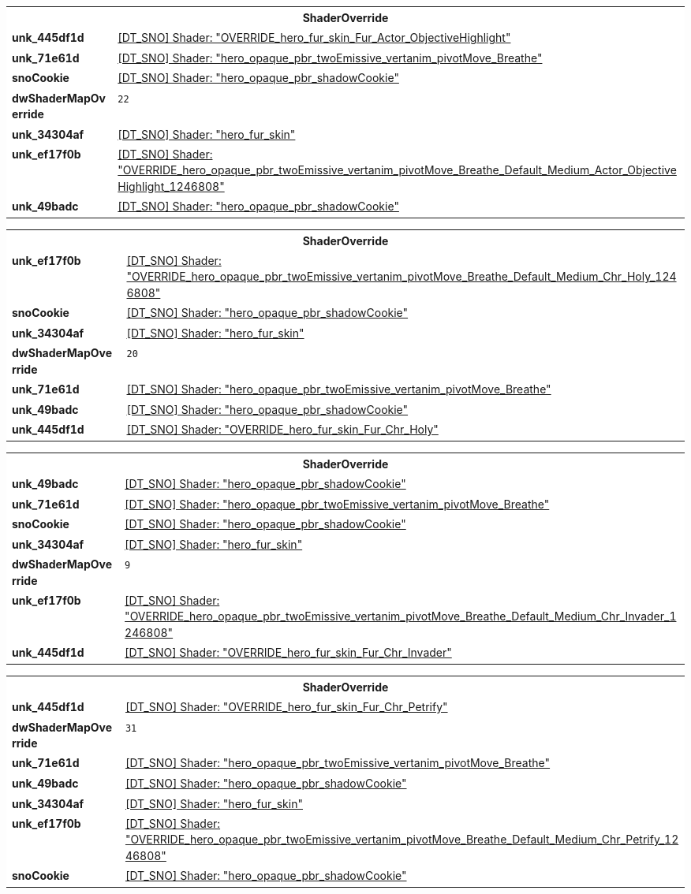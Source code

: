 
<table><tr><th colspan="100%">ShaderOverride</th></tr><tr><td><b>unk_445df1d</b></td><td><a href="..\Shader\OVERRIDE_hero_fur_skin_Fur_Actor_ObjectiveHighlight.shd">[DT_SNO] Shader: "OVERRIDE_hero_fur_skin_Fur_Actor_ObjectiveHighlight"</a></td></tr><tr><td><b>unk_71e61d</b></td><td><a href="..\Shader\hero_opaque_pbr_twoEmissive_vertanim_pivotMove_Breathe.shd">[DT_SNO] Shader: "hero_opaque_pbr_twoEmissive_vertanim_pivotMove_Breathe"</a></td></tr><tr><td><b>snoCookie</b></td><td><a href="..\Shader\hero_opaque_pbr_shadowCookie.shd">[DT_SNO] Shader: "hero_opaque_pbr_shadowCookie"</a></td></tr><tr><td><b>dwShaderMapOverride</b></td><td><code>22</code></td></tr><tr><td><b>unk_34304af</b></td><td><a href="..\Shader\hero_fur_skin.shd">[DT_SNO] Shader: "hero_fur_skin"</a></td></tr><tr><td><b>unk_ef17f0b</b></td><td><a href="..\Shader\OVERRIDE_hero_opaque_pbr_twoEmissive_vertanim_pivotMove_Breathe_Default_Medium_Actor_ObjectiveHighlight_1246808.shd">[DT_SNO] Shader: "OVERRIDE_hero_opaque_pbr_twoEmissive_vertanim_pivotMove_Breathe_Default_Medium_Actor_ObjectiveHighlight_1246808"</a></td></tr><tr><td><b>unk_49badc</b></td><td><a href="..\Shader\hero_opaque_pbr_shadowCookie.shd">[DT_SNO] Shader: "hero_opaque_pbr_shadowCookie"</a></td></tr></table>


<table><tr><th colspan="100%">ShaderOverride</th></tr><tr><td><b>unk_ef17f0b</b></td><td><a href="..\Shader\OVERRIDE_hero_opaque_pbr_twoEmissive_vertanim_pivotMove_Breathe_Default_Medium_Chr_Holy_1246808.shd">[DT_SNO] Shader: "OVERRIDE_hero_opaque_pbr_twoEmissive_vertanim_pivotMove_Breathe_Default_Medium_Chr_Holy_1246808"</a></td></tr><tr><td><b>snoCookie</b></td><td><a href="..\Shader\hero_opaque_pbr_shadowCookie.shd">[DT_SNO] Shader: "hero_opaque_pbr_shadowCookie"</a></td></tr><tr><td><b>unk_34304af</b></td><td><a href="..\Shader\hero_fur_skin.shd">[DT_SNO] Shader: "hero_fur_skin"</a></td></tr><tr><td><b>dwShaderMapOverride</b></td><td><code>20</code></td></tr><tr><td><b>unk_71e61d</b></td><td><a href="..\Shader\hero_opaque_pbr_twoEmissive_vertanim_pivotMove_Breathe.shd">[DT_SNO] Shader: "hero_opaque_pbr_twoEmissive_vertanim_pivotMove_Breathe"</a></td></tr><tr><td><b>unk_49badc</b></td><td><a href="..\Shader\hero_opaque_pbr_shadowCookie.shd">[DT_SNO] Shader: "hero_opaque_pbr_shadowCookie"</a></td></tr><tr><td><b>unk_445df1d</b></td><td><a href="..\Shader\OVERRIDE_hero_fur_skin_Fur_Chr_Holy.shd">[DT_SNO] Shader: "OVERRIDE_hero_fur_skin_Fur_Chr_Holy"</a></td></tr></table>


<table><tr><th colspan="100%">ShaderOverride</th></tr><tr><td><b>unk_49badc</b></td><td><a href="..\Shader\hero_opaque_pbr_shadowCookie.shd">[DT_SNO] Shader: "hero_opaque_pbr_shadowCookie"</a></td></tr><tr><td><b>unk_71e61d</b></td><td><a href="..\Shader\hero_opaque_pbr_twoEmissive_vertanim_pivotMove_Breathe.shd">[DT_SNO] Shader: "hero_opaque_pbr_twoEmissive_vertanim_pivotMove_Breathe"</a></td></tr><tr><td><b>snoCookie</b></td><td><a href="..\Shader\hero_opaque_pbr_shadowCookie.shd">[DT_SNO] Shader: "hero_opaque_pbr_shadowCookie"</a></td></tr><tr><td><b>unk_34304af</b></td><td><a href="..\Shader\hero_fur_skin.shd">[DT_SNO] Shader: "hero_fur_skin"</a></td></tr><tr><td><b>dwShaderMapOverride</b></td><td><code>9</code></td></tr><tr><td><b>unk_ef17f0b</b></td><td><a href="..\Shader\OVERRIDE_hero_opaque_pbr_twoEmissive_vertanim_pivotMove_Breathe_Default_Medium_Chr_Invader_1246808.shd">[DT_SNO] Shader: "OVERRIDE_hero_opaque_pbr_twoEmissive_vertanim_pivotMove_Breathe_Default_Medium_Chr_Invader_1246808"</a></td></tr><tr><td><b>unk_445df1d</b></td><td><a href="..\Shader\OVERRIDE_hero_fur_skin_Fur_Chr_Invader.shd">[DT_SNO] Shader: "OVERRIDE_hero_fur_skin_Fur_Chr_Invader"</a></td></tr></table>


<table><tr><th colspan="100%">ShaderOverride</th></tr><tr><td><b>unk_445df1d</b></td><td><a href="..\Shader\OVERRIDE_hero_fur_skin_Fur_Chr_Petrify.shd">[DT_SNO] Shader: "OVERRIDE_hero_fur_skin_Fur_Chr_Petrify"</a></td></tr><tr><td><b>dwShaderMapOverride</b></td><td><code>31</code></td></tr><tr><td><b>unk_71e61d</b></td><td><a href="..\Shader\hero_opaque_pbr_twoEmissive_vertanim_pivotMove_Breathe.shd">[DT_SNO] Shader: "hero_opaque_pbr_twoEmissive_vertanim_pivotMove_Breathe"</a></td></tr><tr><td><b>unk_49badc</b></td><td><a href="..\Shader\hero_opaque_pbr_shadowCookie.shd">[DT_SNO] Shader: "hero_opaque_pbr_shadowCookie"</a></td></tr><tr><td><b>unk_34304af</b></td><td><a href="..\Shader\hero_fur_skin.shd">[DT_SNO] Shader: "hero_fur_skin"</a></td></tr><tr><td><b>unk_ef17f0b</b></td><td><a href="..\Shader\OVERRIDE_hero_opaque_pbr_twoEmissive_vertanim_pivotMove_Breathe_Default_Medium_Chr_Petrify_1246808.shd">[DT_SNO] Shader: "OVERRIDE_hero_opaque_pbr_twoEmissive_vertanim_pivotMove_Breathe_Default_Medium_Chr_Petrify_1246808"</a></td></tr><tr><td><b>snoCookie</b></td><td><a href="..\Shader\hero_opaque_pbr_shadowCookie.shd">[DT_SNO] Shader: "hero_opaque_pbr_shadowCookie"</a></td></tr></table>
